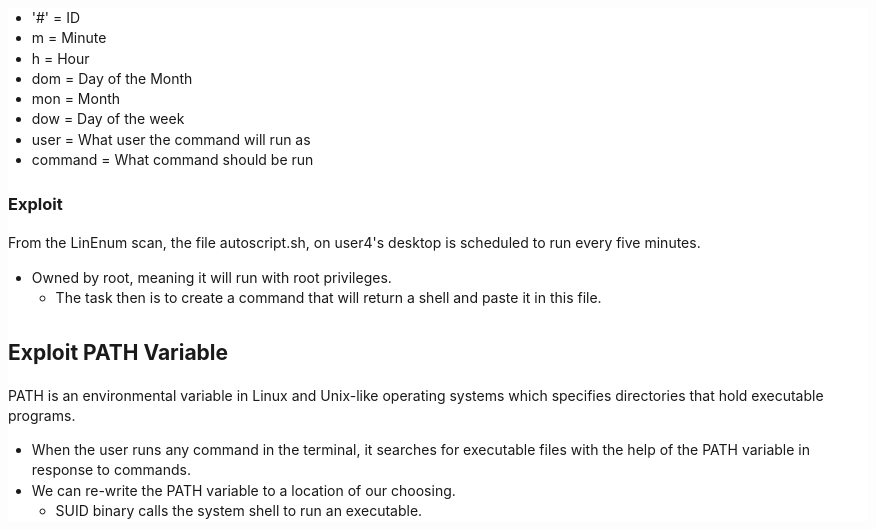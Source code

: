- '#' = ID
- m = Minute
- h = Hour
- dom = Day of the Month
- mon = Month
- dow = Day of the week
- user = What user the command will run as
- command = What command should be run

### Exploit

From the LinEnum scan, the file autoscript.sh, on user4's desktop is scheduled to run every five minutes.

- Owned by root, meaning it will run with root privileges.
  - The task then is to create a command that will return a shell and paste it in this file.

## Exploit PATH Variable

PATH is an environmental variable in Linux and Unix-like operating systems which specifies directories that hold executable programs.

- When the user runs any command in the terminal, it searches for executable files with the help of the PATH variable in response to commands.
- We can re-write the PATH variable to a location of our choosing.
  - SUID binary calls the system shell to run an executable.
